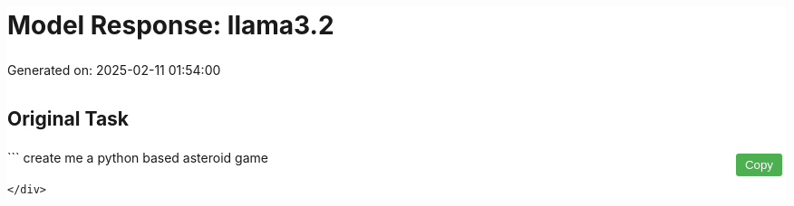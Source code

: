 # Model Response: llama3.2
Generated on: 2025-02-11 01:54:00


<style>
.copy-button {
    position: absolute;
    top: 5px;
    right: 5px;
    padding: 5px 10px;
    background-color: #4CAF50;
    color: white;
    border: none;
    border-radius: 3px;
    cursor: pointer;
    z-index: 1;
}
.code-container {
    position: relative;
    margin: 10px 0;
}
.copy-button:hover {
    background-color: #45a049;
}
.copy-button:active {
    background-color: #3d8b40;
}
</style>

<script>
function copyCode(buttonElement) {
    const codeBlock = buttonElement.parentElement.querySelector('code');
    const range = document.createRange();
    range.selectNode(codeBlock);
    window.getSelection().removeAllRanges();
    window.getSelection().addRange(range);
    try {
        document.execCommand('copy');
        buttonElement.textContent = 'Copied!';
        setTimeout(() => {
            buttonElement.textContent = 'Copy';
        }, 2000);
    } catch(e) {
        console.error('Failed to copy text:', e);
        buttonElement.textContent = 'Failed to copy';
    }
    window.getSelection().removeAllRanges();
}
</script>


## Original Task
<div class="code-container">
<button class="copy-button" onclick="copyCode(this)">Copy</button>
```
create me a python based asteroid game 

```
</div>
